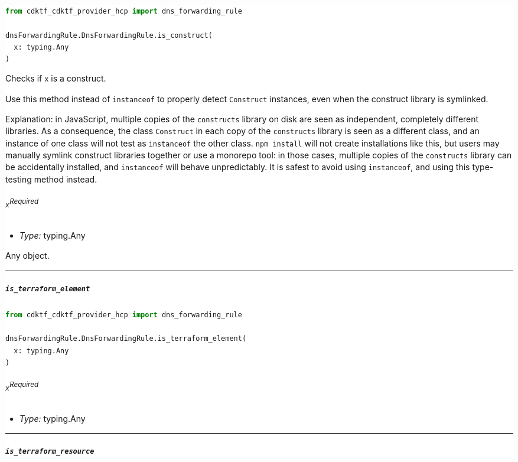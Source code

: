 ```python
from cdktf_cdktf_provider_hcp import dns_forwarding_rule

dnsForwardingRule.DnsForwardingRule.is_construct(
  x: typing.Any
)
```

Checks if `x` is a construct.

Use this method instead of `instanceof` to properly detect `Construct`
instances, even when the construct library is symlinked.

Explanation: in JavaScript, multiple copies of the `constructs` library on
disk are seen as independent, completely different libraries. As a
consequence, the class `Construct` in each copy of the `constructs` library
is seen as a different class, and an instance of one class will not test as
`instanceof` the other class. `npm install` will not create installations
like this, but users may manually symlink construct libraries together or
use a monorepo tool: in those cases, multiple copies of the `constructs`
library can be accidentally installed, and `instanceof` will behave
unpredictably. It is safest to avoid using `instanceof`, and using
this type-testing method instead.

###### `x`<sup>Required</sup> <a name="x" id="@cdktf/provider-hcp.dnsForwardingRule.DnsForwardingRule.isConstruct.parameter.x"></a>

- *Type:* typing.Any

Any object.

---

##### `is_terraform_element` <a name="is_terraform_element" id="@cdktf/provider-hcp.dnsForwardingRule.DnsForwardingRule.isTerraformElement"></a>

```python
from cdktf_cdktf_provider_hcp import dns_forwarding_rule

dnsForwardingRule.DnsForwardingRule.is_terraform_element(
  x: typing.Any
)
```

###### `x`<sup>Required</sup> <a name="x" id="@cdktf/provider-hcp.dnsForwardingRule.DnsForwardingRule.isTerraformElement.parameter.x"></a>

- *Type:* typing.Any

---

##### `is_terraform_resource` <a name="is_terraform_resource" id="@cdktf/provider-hcp.dnsForwardingRule.DnsForwardingRule.isTerraformResource"></a>
